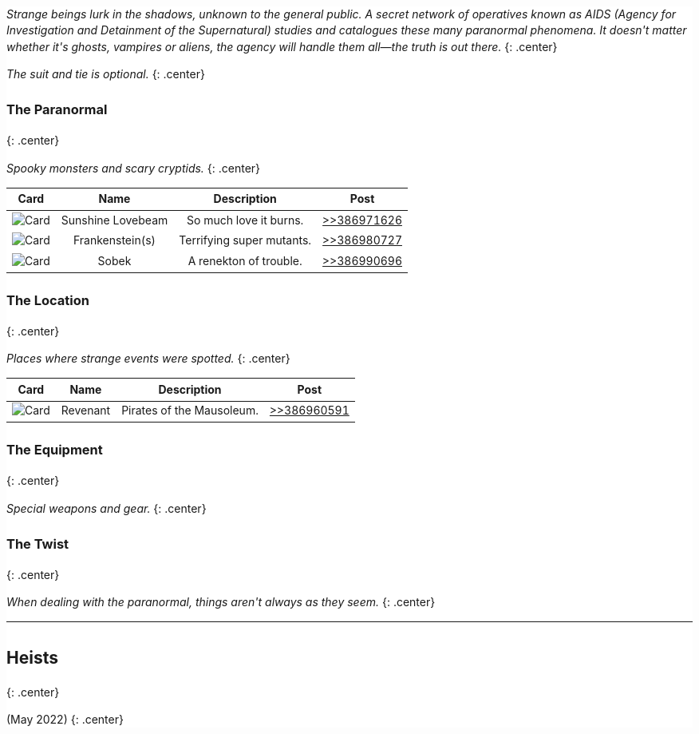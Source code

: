 *Strange beings lurk in the shadows, unknown to the general public. A secret network of operatives known as AIDS (Agency for Investigation and Detainment of the Supernatural) studies and catalogues these many paranormal phenomena. It doesn't matter whether it's ghosts, vampires or aliens, the agency will handle them all—the truth is out there.*
{: .center}

*The suit and tie is optional.*
{: .center}

### **The Paranormal**
{: .center}

*Spooky monsters and scary cryptids.*
{: .center}

| Card | Name | Description | Post |
|---|:---:|:---:|:---:|
| ![Card](https://files.catbox.moe/z5848e.png) | Sunshine Lovebeam | So much love it burns. | [>>386971626](https://arch.b4k.co/vg/thread/386954092/#386971626) |
| ![Card](https://files.catbox.moe/z3ozkx.png) | Frankenstein(s) | Terrifying super mutants. | [>>386980727](https://arch.b4k.co/vg/thread/386954092/#386980727) |
| ![Card](https://files.catbox.moe/vy9w4n.png) | Sobek | A renekton of trouble. | [>>386990696](https://arch.b4k.co/vg/thread/386954092/#386990696) |

### **The Location**
{: .center}

*Places where strange events were spotted.*
{: .center}

| Card | Name | Description | Post |
|---|:---:|:---:|:---:|
| ![Card](https://files.catbox.moe/44jg4p.png) | Revenant | Pirates of the Mausoleum. | [>>386960591](https://arch.b4k.co/vg/thread/386954092/#386960591) |

### **The Equipment**
{: .center}

*Special weapons and gear.*
{: .center}


### **The Twist**
{: .center}

*When dealing with the paranormal, things aren't always as they seem.*
{: .center}


***
## **Heists**
{: .center}

(May 2022)
{: .center}
